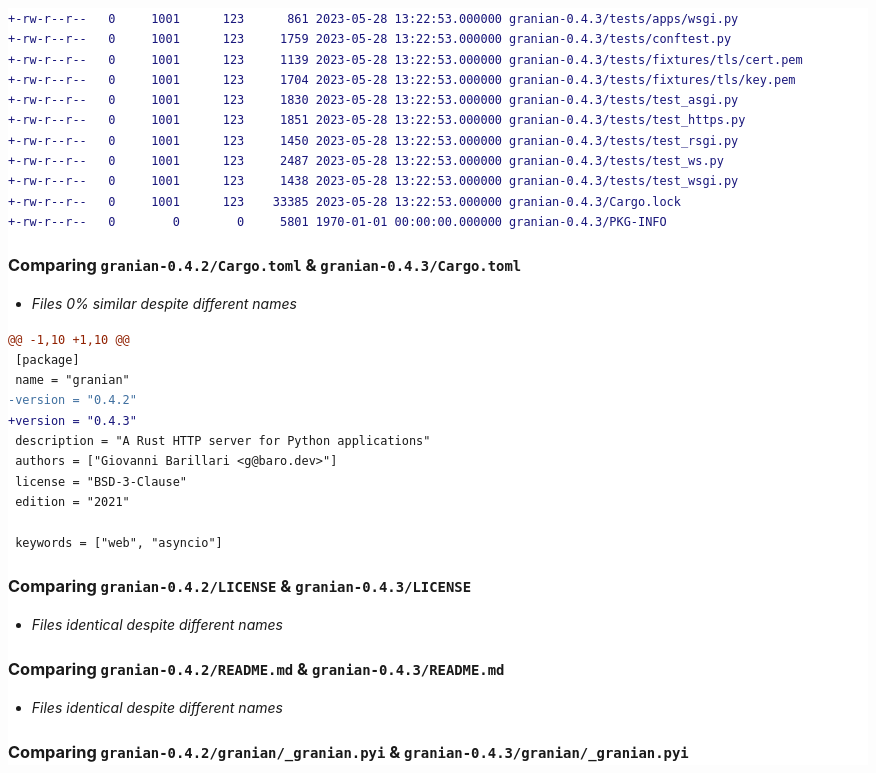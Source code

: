 ```diff
+-rw-r--r--   0     1001      123      861 2023-05-28 13:22:53.000000 granian-0.4.3/tests/apps/wsgi.py
+-rw-r--r--   0     1001      123     1759 2023-05-28 13:22:53.000000 granian-0.4.3/tests/conftest.py
+-rw-r--r--   0     1001      123     1139 2023-05-28 13:22:53.000000 granian-0.4.3/tests/fixtures/tls/cert.pem
+-rw-r--r--   0     1001      123     1704 2023-05-28 13:22:53.000000 granian-0.4.3/tests/fixtures/tls/key.pem
+-rw-r--r--   0     1001      123     1830 2023-05-28 13:22:53.000000 granian-0.4.3/tests/test_asgi.py
+-rw-r--r--   0     1001      123     1851 2023-05-28 13:22:53.000000 granian-0.4.3/tests/test_https.py
+-rw-r--r--   0     1001      123     1450 2023-05-28 13:22:53.000000 granian-0.4.3/tests/test_rsgi.py
+-rw-r--r--   0     1001      123     2487 2023-05-28 13:22:53.000000 granian-0.4.3/tests/test_ws.py
+-rw-r--r--   0     1001      123     1438 2023-05-28 13:22:53.000000 granian-0.4.3/tests/test_wsgi.py
+-rw-r--r--   0     1001      123    33385 2023-05-28 13:22:53.000000 granian-0.4.3/Cargo.lock
+-rw-r--r--   0        0        0     5801 1970-01-01 00:00:00.000000 granian-0.4.3/PKG-INFO
```

### Comparing `granian-0.4.2/Cargo.toml` & `granian-0.4.3/Cargo.toml`

 * *Files 0% similar despite different names*

```diff
@@ -1,10 +1,10 @@
 [package]
 name = "granian"
-version = "0.4.2"
+version = "0.4.3"
 description = "A Rust HTTP server for Python applications"
 authors = ["Giovanni Barillari <g@baro.dev>"]
 license = "BSD-3-Clause"
 edition = "2021"
 
 keywords = ["web", "asyncio"]
```

### Comparing `granian-0.4.2/LICENSE` & `granian-0.4.3/LICENSE`

 * *Files identical despite different names*

### Comparing `granian-0.4.2/README.md` & `granian-0.4.3/README.md`

 * *Files identical despite different names*

### Comparing `granian-0.4.2/granian/_granian.pyi` & `granian-0.4.3/granian/_granian.pyi`
